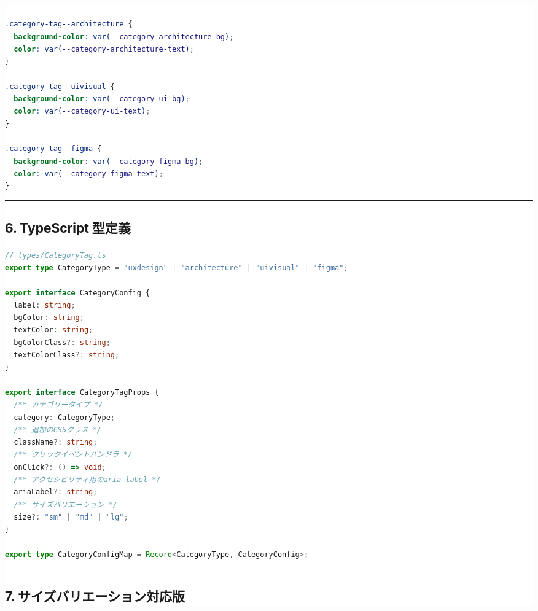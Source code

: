 ```css

.category-tag--architecture {
  background-color: var(--category-architecture-bg);
  color: var(--category-architecture-text);
}

.category-tag--uivisual {
  background-color: var(--category-ui-bg);
  color: var(--category-ui-text);
}

.category-tag--figma {
  background-color: var(--category-figma-bg);
  color: var(--category-figma-text);
}
```

---

## 6. TypeScript 型定義

```typescript
// types/CategoryTag.ts
export type CategoryType = "uxdesign" | "architecture" | "uivisual" | "figma";

export interface CategoryConfig {
  label: string;
  bgColor: string;
  textColor: string;
  bgColorClass?: string;
  textColorClass?: string;
}

export interface CategoryTagProps {
  /** カテゴリータイプ */
  category: CategoryType;
  /** 追加のCSSクラス */
  className?: string;
  /** クリックイベントハンドラ */
  onClick?: () => void;
  /** アクセシビリティ用のaria-label */
  ariaLabel?: string;
  /** サイズバリエーション */
  size?: "sm" | "md" | "lg";
}

export type CategoryConfigMap = Record<CategoryType, CategoryConfig>;
```

---

## 7. サイズバリエーション対応版
